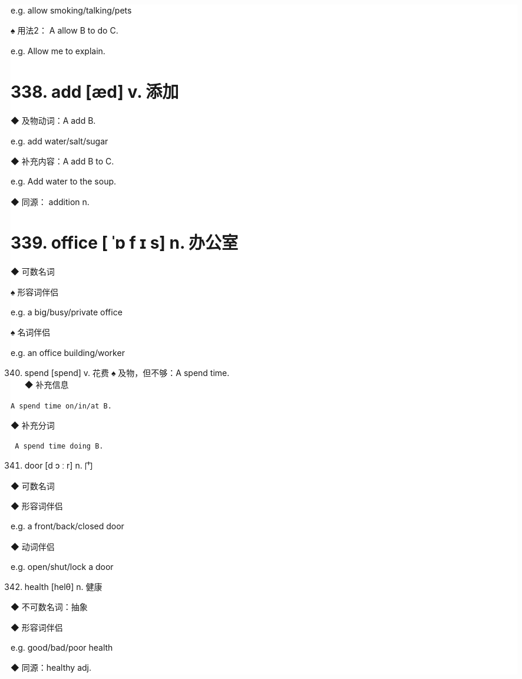 e.g.   allow smoking/talking/pets  

$\spadesuit$  用法2： A allow B to do C.  

e.g.   Allow me to explain.  

# 338.   add     [æd]     v. 添加  

◆  及物动词：A add B.  

e.g.  add water/salt/sugar  

◆  补充内容：A add B to C.  

e.g.  Add water to the soup.  

◆  同源： addition   n.  

# 339.   office      [ ˈɒ f ɪ s]    n. 办公室  

◆  可数名词  

$\spadesuit$   形容词伴侣  

e.g.   a big/busy/private office  

$\spadesuit$  名词伴侣  

e.g.   an office building/worker  

340.   spend     [spend]     v. 花费    $\spadesuit$  及物，但不够：A spend time.  
◆  补充信息 

    A spend time on/in/at B.  

◆  补充分词 

     A spend time doing B.  

341.   door     [d ɔ ː r]     n. 门  

◆  可数名词  

◆  形容词伴侣  

e.g.   a front/back/closed door  

◆  动词伴侣  

e.g.   open/shut/lock a door  

342.   health     [helθ]     n. 健康  

◆  不可数名词：抽象  

◆  形容词伴侣  

e.g.   good/bad/poor health  

◆  同源：healthy   adj.  
